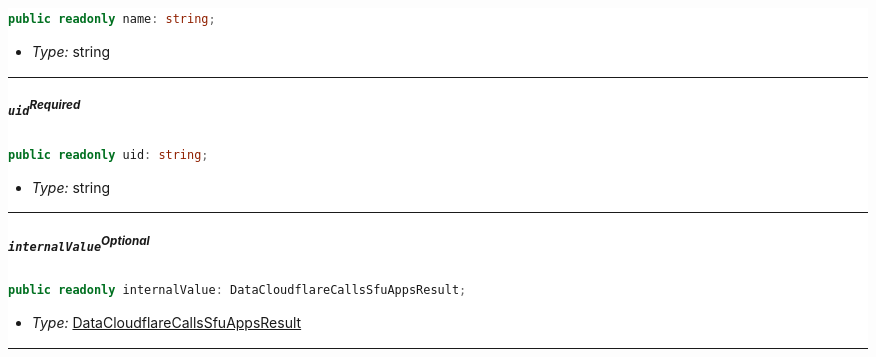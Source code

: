 ```typescript
public readonly name: string;
```

- *Type:* string

---

##### `uid`<sup>Required</sup> <a name="uid" id="@cdktf/provider-cloudflare.dataCloudflareCallsSfuApps.DataCloudflareCallsSfuAppsResultOutputReference.property.uid"></a>

```typescript
public readonly uid: string;
```

- *Type:* string

---

##### `internalValue`<sup>Optional</sup> <a name="internalValue" id="@cdktf/provider-cloudflare.dataCloudflareCallsSfuApps.DataCloudflareCallsSfuAppsResultOutputReference.property.internalValue"></a>

```typescript
public readonly internalValue: DataCloudflareCallsSfuAppsResult;
```

- *Type:* <a href="#@cdktf/provider-cloudflare.dataCloudflareCallsSfuApps.DataCloudflareCallsSfuAppsResult">DataCloudflareCallsSfuAppsResult</a>

---



